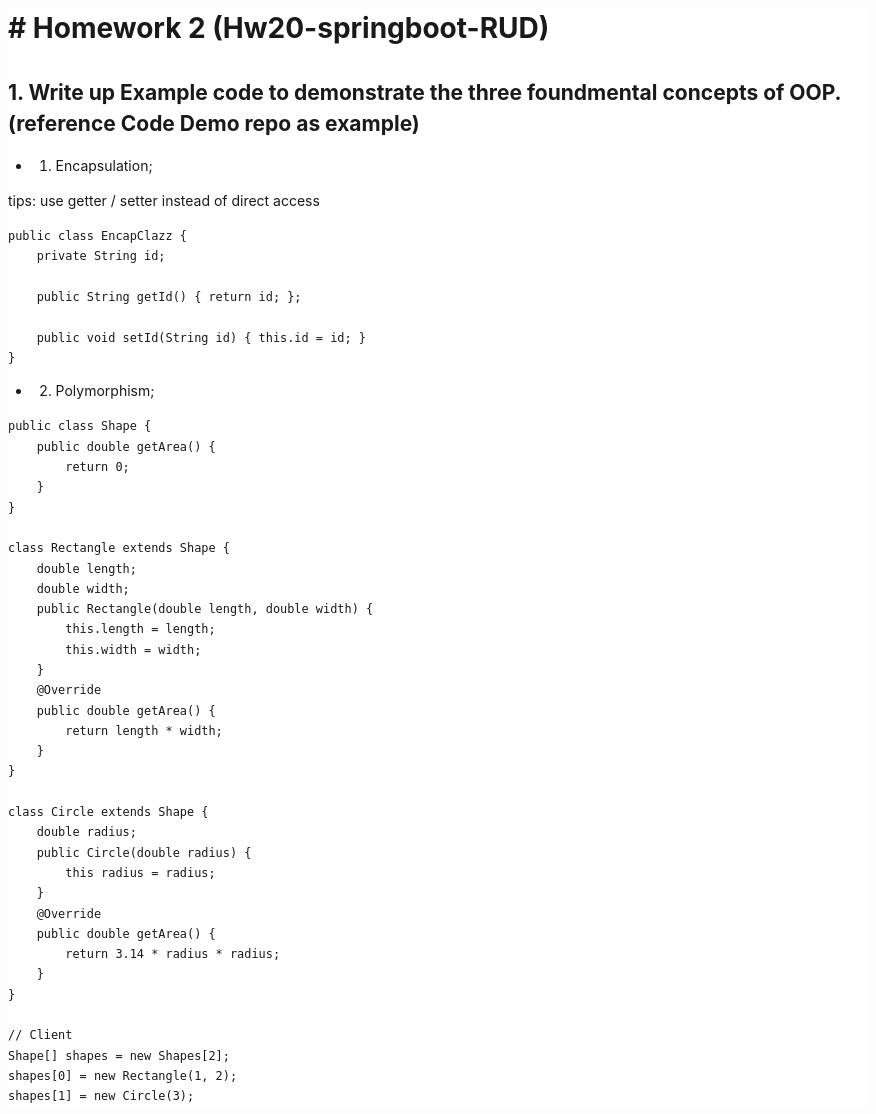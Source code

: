 # # Homework 2 (Hw20-springboot-RUD)

## 1. Write up Example code to demonstrate the three foundmental concepts of OOP. (reference Code Demo repo as example)

- 1. Encapsulation;

tips: use getter / setter instead of direct access

```
public class EncapClazz {
    private String id;

    public String getId() { return id; };

    public void setId(String id) { this.id = id; }
}
```

- 2. Polymorphism;

```
public class Shape {
    public double getArea() {
        return 0;
    }
}

class Rectangle extends Shape {
    double length;
    double width;
    public Rectangle(double length, double width) {
        this.length = length;
        this.width = width;
    }
    @Override
    public double getArea() {
        return length * width;
    }
}

class Circle extends Shape {
    double radius;
    public Circle(double radius) {
        this radius = radius;
    }
    @Override
    public double getArea() {
        return 3.14 * radius * radius;
    }
}

// Client
Shape[] shapes = new Shapes[2];
shapes[0] = new Rectangle(1, 2);
shapes[1] = new Circle(3);
```
